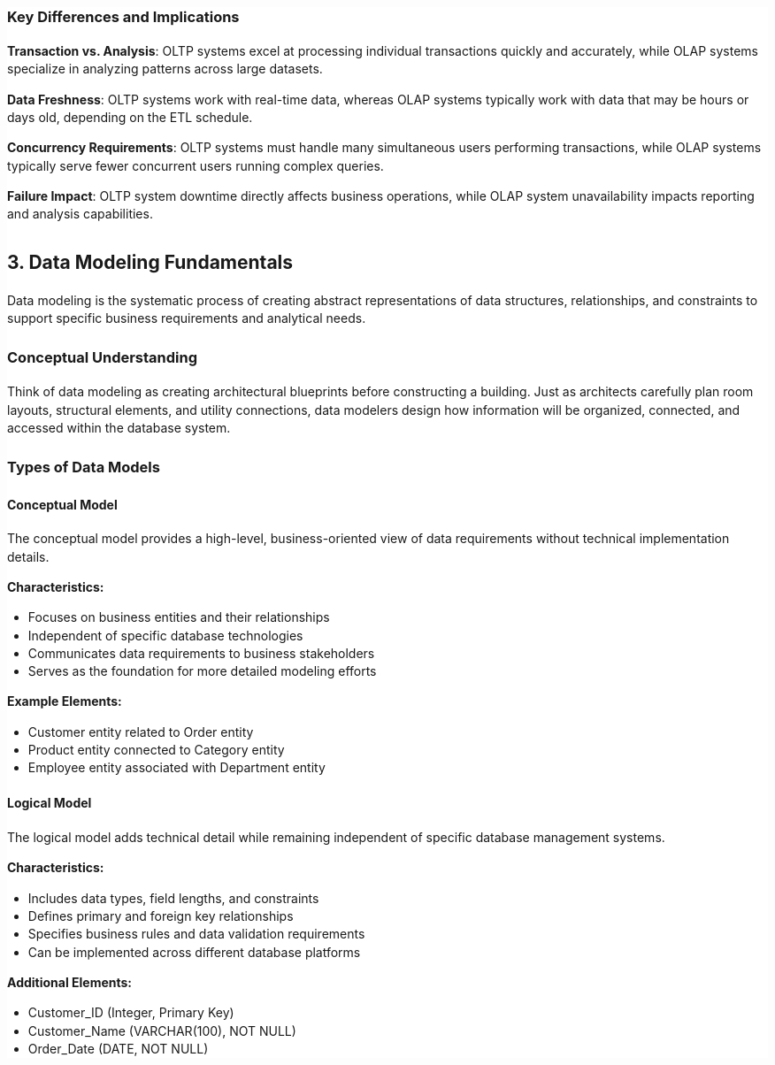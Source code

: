 ### Key Differences and Implications

**Transaction vs. Analysis**: OLTP systems excel at processing individual transactions quickly and accurately, while OLAP systems specialize in analyzing patterns across large datasets.

**Data Freshness**: OLTP systems work with real-time data, whereas OLAP systems typically work with data that may be hours or days old, depending on the ETL schedule.

**Concurrency Requirements**: OLTP systems must handle many simultaneous users performing transactions, while OLAP systems typically serve fewer concurrent users running complex queries.

**Failure Impact**: OLTP system downtime directly affects business operations, while OLAP system unavailability impacts reporting and analysis capabilities.

## 3. Data Modeling Fundamentals

Data modeling is the systematic process of creating abstract representations of data structures, relationships, and constraints to support specific business requirements and analytical needs.

### Conceptual Understanding

Think of data modeling as creating architectural blueprints before constructing a building. Just as architects carefully plan room layouts, structural elements, and utility connections, data modelers design how information will be organized, connected, and accessed within the database system.

### Types of Data Models

#### Conceptual Model
The conceptual model provides a high-level, business-oriented view of data requirements without technical implementation details.

**Characteristics:**
- Focuses on business entities and their relationships
- Independent of specific database technologies
- Communicates data requirements to business stakeholders
- Serves as the foundation for more detailed modeling efforts

**Example Elements:**
- Customer entity related to Order entity
- Product entity connected to Category entity
- Employee entity associated with Department entity

#### Logical Model
The logical model adds technical detail while remaining independent of specific database management systems.

**Characteristics:**
- Includes data types, field lengths, and constraints
- Defines primary and foreign key relationships
- Specifies business rules and data validation requirements
- Can be implemented across different database platforms

**Additional Elements:**
- Customer_ID (Integer, Primary Key)
- Customer_Name (VARCHAR(100), NOT NULL)
- Order_Date (DATE, NOT NULL)
